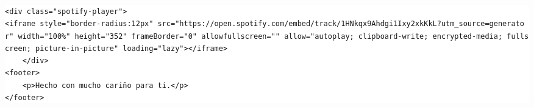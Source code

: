     <div class="spotify-player">
	<iframe style="border-radius:12px" src="https://open.spotify.com/embed/track/1HNkqx9Ahdgi1Ixy2xkKkL?utm_source=generator" width="100%" height="352" frameBorder="0" allowfullscreen="" allow="autoplay; clipboard-write; encrypted-media; fullscreen; picture-in-picture" loading="lazy"></iframe>
        </div>
    <footer>
        <p>Hecho con mucho cariño para ti.</p>
    </footer>

</body>
</html>
